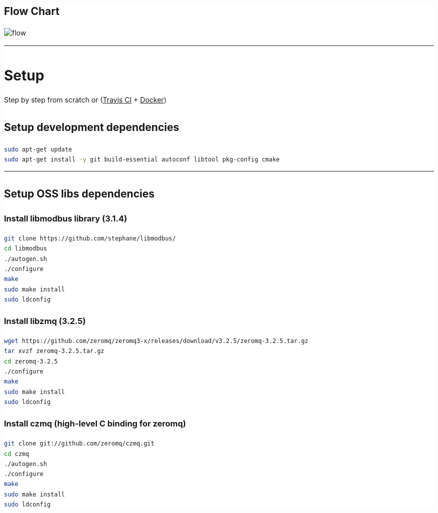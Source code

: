 
## Flow Chart

![flow](image/flow.png)

---

<a name="setup"></a>
# Setup

Step by step from scratch or ([Travis CI](https://travis-ci.org) + [Docker](#ci))

## Setup development dependencies

```bash
sudo apt-get update
sudo apt-get install -y git build-essential autoconf libtool pkg-config cmake
```

---

## Setup OSS libs dependencies

### Install libmodbus library (3.1.4)

```bash
git clone https://github.com/stephane/libmodbus/
cd libmodbus
./autogen.sh
./configure
make
sudo make install
sudo ldconfig
```

### Install libzmq (3.2.5)

```bash
wget https://github.com/zeromq/zeromq3-x/releases/download/v3.2.5/zeromq-3.2.5.tar.gz
tar xvzf zeromq-3.2.5.tar.gz
cd zeromq-3.2.5
./configure
make
sudo make install
sudo ldconfig
```

### Install czmq (high-level C binding for zeromq)

```bash
git clone git://github.com/zeromq/czmq.git
cd czmq
./autogen.sh
./configure
make
sudo make install
sudo ldconfig
```
